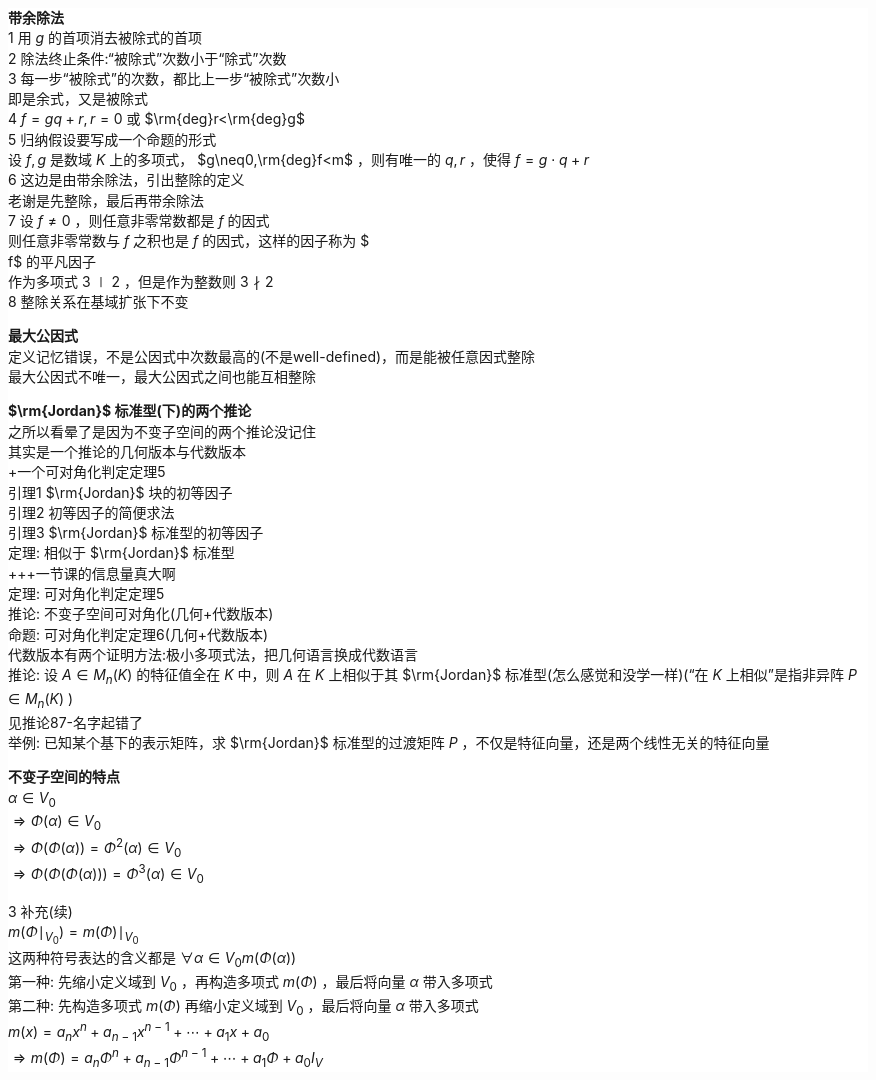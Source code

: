 **带余除法**  
1 用 $g$ 的首项消去被除式的首项  
2 除法终止条件:“被除式”次数小于“除式”次数  
3 每一步“被除式”的次数，都比上一步“被除式”次数小  
即是余式，又是被除式  
4  $f=gq+r,r=0$ 或 $\rm{deg}r<\rm{deg}g$  
5 归纳假设要写成一个命题的形式  
设 $f,g$ 是数域 $K$ 上的多项式， $g\neq0,\rm{deg}f<m$ ，则有唯一的 $q,r$ ，使得 $f=g\cdot q+r$  
6 这边是由带余除法，引出整除的定义  
老谢是先整除，最后再带余除法  
7 设 $f\neq0$ ，则任意非零常数都是 $f$ 的因式  
则任意非零常数与 $f$ 之积也是 $f$ 的因式，这样的因子称为 $  
f$ 的平凡因子  
作为多项式 $3\mid2$ ，但是作为整数则 $3\nmid2$  
8 整除关系在基域扩张下不变  
  
**最大公因式**  
定义记忆错误，不是公因式中次数最高的(不是well-defined)，而是能被任意因式整除  
最大公因式不唯一，最大公因式之间也能互相整除  
  
**$\rm{Jordan}$ 标准型(下)的两个推论**  
之所以看晕了是因为不变子空间的两个推论没记住  
其实是一个推论的几何版本与代数版本  
+一个可对角化判定定理5  
引理1  $\rm{Jordan}$ 块的初等因子  
引理2 初等因子的简便求法  
引理3  $\rm{Jordan}$ 标准型的初等因子  
定理: 相似于 $\rm{Jordan}$ 标准型  
+++一节课的信息量真大啊  
定理: 可对角化判定定理5  
推论: 不变子空间可对角化(几何+代数版本)  
命题: 可对角化判定定理6(几何+代数版本)  
代数版本有两个证明方法:极小多项式法，把几何语言换成代数语言  
推论: 设 $A\in M_n(K)$ 的特征值全在 $K$ 中，则 $A$ 在 $K$ 上相似于其 $\rm{Jordan}$ 标准型(怎么感觉和没学一样)(“在 $K$ 上相似”是指非异阵 $P\in M_n(K)$ )  
见推论87-名字起错了  
举例: 已知某个基下的表示矩阵，求 $\rm{Jordan}$ 标准型的过渡矩阵 $P$ ，不仅是特征向量，还是两个线性无关的特征向量  
  
**不变子空间的特点**  
$\alpha\in V_0$  
$\Rightarrow\Phi(\alpha)\in V_0$  
$\Rightarrow\Phi(\Phi(\alpha))=\Phi^2(\alpha)  
\in V_0$  
$\Rightarrow\Phi(\Phi(\Phi(\alpha)))=\Phi^3(\alpha)  
\in V_0$  
  
  
3 补充(续)  
$m(\Phi\mid_{V_0})=m(\Phi)\mid_{V_0}$  
这两种符号表达的含义都是 $\forall\alpha\in V_0 m(\Phi(\alpha))$  
第一种: 先缩小定义域到 $V_0$ ，再构造多项式 $m(\Phi)$ ，最后将向量 $\alpha$ 带入多项式  
第二种: 先构造多项式 $m(\Phi)$  再缩小定义域到 $V_0$ ，最后将向量 $\alpha$ 带入多项式  
$m(x)=a_nx^n+a_{n-1}x^{n-1}+\cdots+a_1x+a_0$  
$\Rightarrow m(\Phi)=a_n\Phi^n+a_{n-1}\Phi^{n-1}+\cdots+a_1\Phi+a_0 I_V$  
  